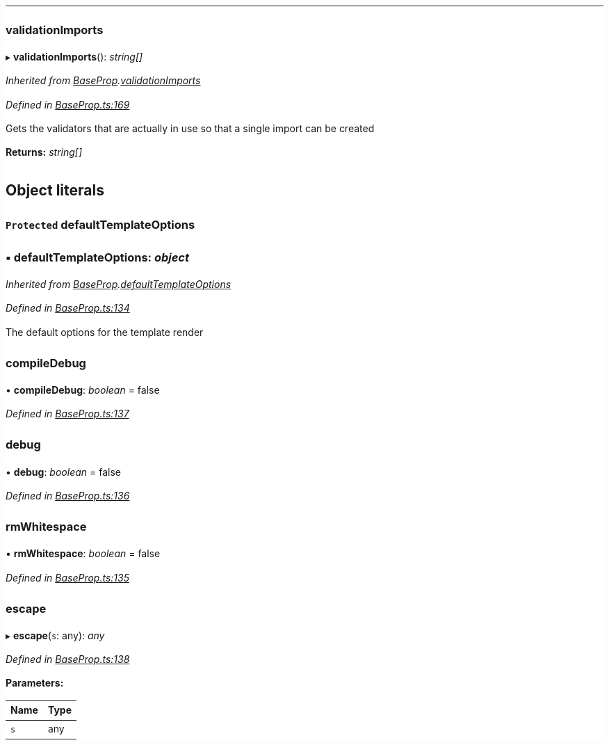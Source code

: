 ___

###  validationImports

▸ **validationImports**(): *string[]*

*Inherited from [BaseProp](_baseprop_.baseprop.md).[validationImports](_baseprop_.baseprop.md#validationimports)*

*Defined in [BaseProp.ts:169](https://github.com/terryweiss/jsm/blob/479dc25/src/BaseProp.ts#L169)*

Gets the validators that are actually in use so that a single import can be created

**Returns:** *string[]*

## Object literals

### `Protected` defaultTemplateOptions

### ▪ **defaultTemplateOptions**: *object*

*Inherited from [BaseProp](_baseprop_.baseprop.md).[defaultTemplateOptions](_baseprop_.baseprop.md#protected-defaulttemplateoptions)*

*Defined in [BaseProp.ts:134](https://github.com/terryweiss/jsm/blob/479dc25/src/BaseProp.ts#L134)*

The default options for the template render

###  compileDebug

• **compileDebug**: *boolean* = false

*Defined in [BaseProp.ts:137](https://github.com/terryweiss/jsm/blob/479dc25/src/BaseProp.ts#L137)*

###  debug

• **debug**: *boolean* = false

*Defined in [BaseProp.ts:136](https://github.com/terryweiss/jsm/blob/479dc25/src/BaseProp.ts#L136)*

###  rmWhitespace

• **rmWhitespace**: *boolean* = false

*Defined in [BaseProp.ts:135](https://github.com/terryweiss/jsm/blob/479dc25/src/BaseProp.ts#L135)*

###  escape

▸ **escape**(`s`: any): *any*

*Defined in [BaseProp.ts:138](https://github.com/terryweiss/jsm/blob/479dc25/src/BaseProp.ts#L138)*

**Parameters:**

Name | Type |
------ | ------ |
`s` | any |
